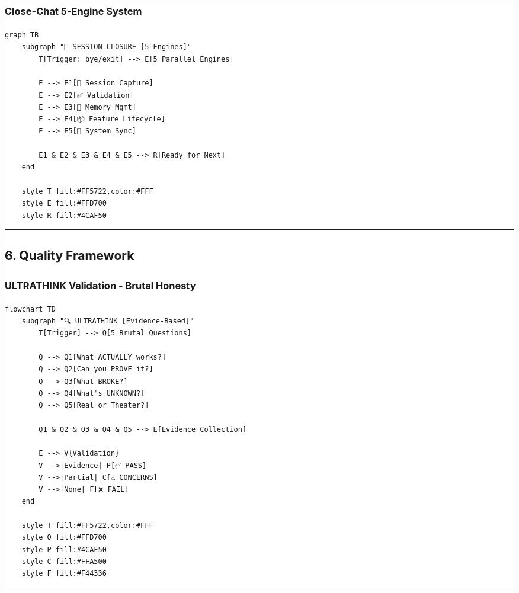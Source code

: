 ### Close-Chat 5-Engine System
```mermaid
graph TB
    subgraph "🔄 SESSION CLOSURE [5 Engines]"
        T[Trigger: bye/exit] --> E[5 Parallel Engines]
        
        E --> E1[📝 Session Capture]
        E --> E2[✅ Validation]
        E --> E3[💾 Memory Mgmt]
        E --> E4[📦 Feature Lifecycle]
        E --> E5[🔄 System Sync]
        
        E1 & E2 & E3 & E4 & E5 --> R[Ready for Next]
    end
    
    style T fill:#FF5722,color:#FFF
    style E fill:#FFD700
    style R fill:#4CAF50
```

---

## 6. Quality Framework

### ULTRATHINK Validation - Brutal Honesty
```mermaid
flowchart TD
    subgraph "🔍 ULTRATHINK [Evidence-Based]"
        T[Trigger] --> Q[5 Brutal Questions]
        
        Q --> Q1[What ACTUALLY works?]
        Q --> Q2[Can you PROVE it?]
        Q --> Q3[What BROKE?]
        Q --> Q4[What's UNKNOWN?]
        Q --> Q5[Real or Theater?]
        
        Q1 & Q2 & Q3 & Q4 & Q5 --> E[Evidence Collection]
        
        E --> V{Validation}
        V -->|Evidence| P[✅ PASS]
        V -->|Partial| C[⚠️ CONCERNS]
        V -->|None| F[❌ FAIL]
    end
    
    style T fill:#FF5722,color:#FFF
    style Q fill:#FFD700
    style P fill:#4CAF50
    style C fill:#FFA500
    style F fill:#F44336
```

---